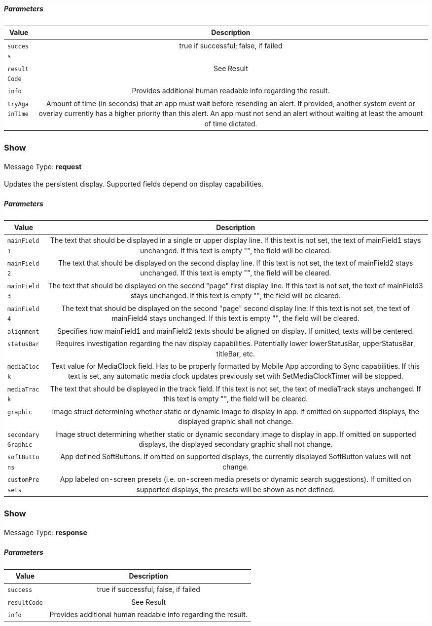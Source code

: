 ##### Parameters

| Value | Description | 
| ---------- |:-----------:|
|`success`|true if successful; false, if failed |
|`resultCode`|See Result|
|`info`|Provides additional human readable info regarding the result.|
|`tryAgainTime`|Amount of time (in seconds) that an app must wait before resending an alert.                If provided, another system event or overlay currently has a higher priority than this alert.                An app must not send an alert without waiting at least the amount of time dictated.            |


### Show
Message Type: **request**

Updates the persistent display. Supported fields depend on display capabilities.

##### Parameters

| Value | Description | 
| ---------- |:-----------:|
|`mainField1`|The text that should be displayed in a single or upper display line.                If this text is not set, the text of mainField1 stays unchanged.                If this text is empty "", the field will be cleared.            |
|`mainField2`|The text that should be displayed on the second display line.                If this text is not set, the text of mainField2 stays unchanged.                If this text is empty "", the field will be cleared.            |
|`mainField3`|The text that should be displayed on the second "page" first display line.                If this text is not set, the text of mainField3 stays unchanged.                If this text is empty "", the field will be cleared.            |
|`mainField4`|The text that should be displayed on the second "page" second display line.                If this text is not set, the text of mainField4 stays unchanged.                If this text is empty "", the field will be cleared.            |
|`alignment`|Specifies how mainField1 and mainField2 texts should be aligned on display.                If omitted, texts will be centered.            |
|`statusBar`|Requires investigation regarding the nav display capabilities. Potentially lower lowerStatusBar, upperStatusBar, titleBar, etc.|
|`mediaClock`|Text value for MediaClock field. Has to be properly formatted by Mobile App according to Sync capabilities.                If this text is set, any automatic media clock updates previously set with SetMediaClockTimer will be stopped.            |
|`mediaTrack`|The text that should be displayed in the track field.                If this text is not set, the text of mediaTrack stays unchanged.                If this text is empty "", the field will be cleared.            |
|`graphic`|Image struct determining whether static or dynamic image to display in app.                If omitted on supported displays, the displayed graphic shall not change.            |
|`secondaryGraphic`|Image struct determining whether static or dynamic secondary image to display in app.                If omitted on supported displays, the displayed secondary graphic shall not change.            |
|`softButtons`|App defined SoftButtons.                If omitted on supported displays, the currently displayed SoftButton values will not change.            |
|`customPresets`|App labeled on-screen presets (i.e. on-screen media presets or dynamic search suggestions).                If omitted on supported displays, the presets will be shown as not defined.            |


### Show
Message Type: **response**

##### Parameters

| Value | Description | 
| ---------- |:-----------:|
|`success`|true if successful; false, if failed |
|`resultCode`|See Result|
|`info`|Provides additional human readable info regarding the result.|
